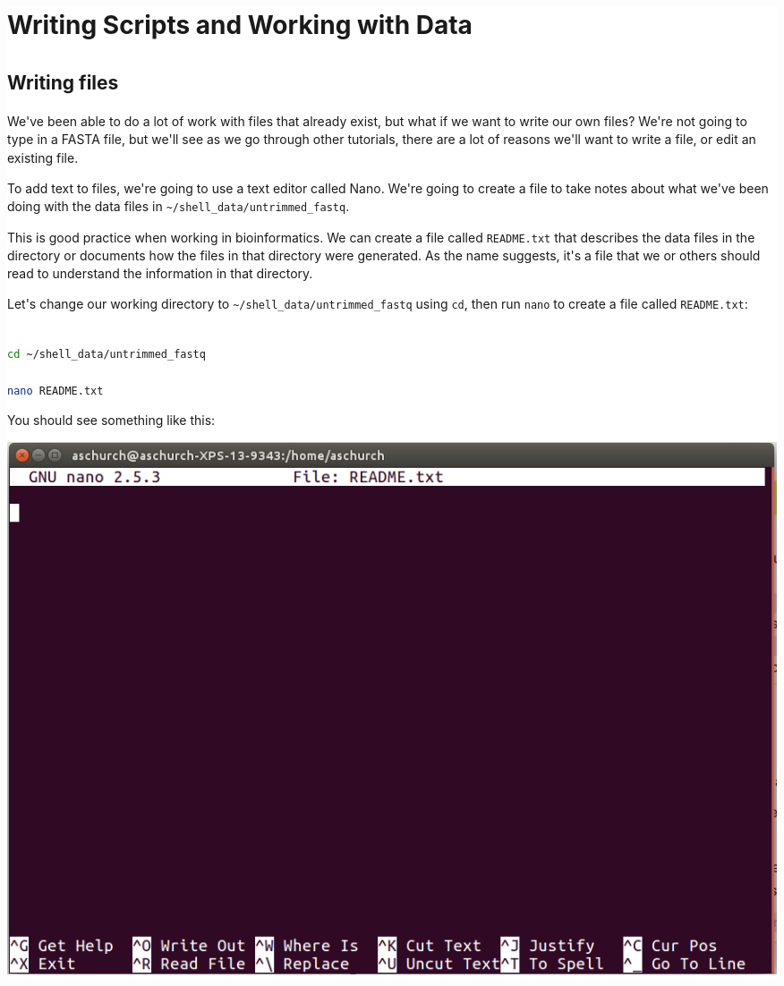 # Writing Scripts and Working with Data



## Writing files

We've been able to do a lot of work with files that already exist, but what if we want to write our own files? We're not going to type in a FASTA file, but we'll see as we go through other tutorials, there are a lot of reasons we'll want to write a file, or edit an existing file.

To add text to files, we're going to use a text editor called Nano. We're going to create a file to take notes about what we've been doing with the data files in `~/shell_data/untrimmed_fastq`.

This is good practice when working in bioinformatics. We can create a file called `README.txt` that describes the data files in the directory or documents how the files in that directory were generated.  As the name suggests, it's a file that we or others should read to understand the information in that directory.

Let's change our working directory to `~/shell_data/untrimmed_fastq` using `cd`,
then run `nano` to create a file called `README.txt`:


```bash

cd ~/shell_data/untrimmed_fastq

nano README.txt

```

You should see something like this: 

![](fig/nano201711.png)
